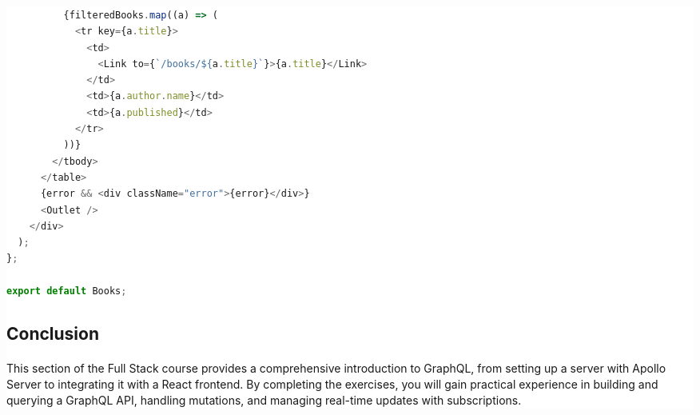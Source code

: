 ```javascript
          {filteredBooks.map((a) => (
            <tr key={a.title}>
              <td>
                <Link to={`/books/${a.title}`}>{a.title}</Link>
              </td>
              <td>{a.author.name}</td>
              <td>{a.published}</td>
            </tr>
          ))}
        </tbody>
      </table>
      {error && <div className="error">{error}</div>}
      <Outlet />
    </div>
  );
};

export default Books;

```

## Conclusion

This section of the Full Stack course provides a comprehensive introduction to GraphQL, from setting up a server with Apollo Server to integrating it with a React frontend. By completing the exercises, you will gain practical experience in building and querying a GraphQL API, handling mutations, and managing real-time updates with subscriptions.
